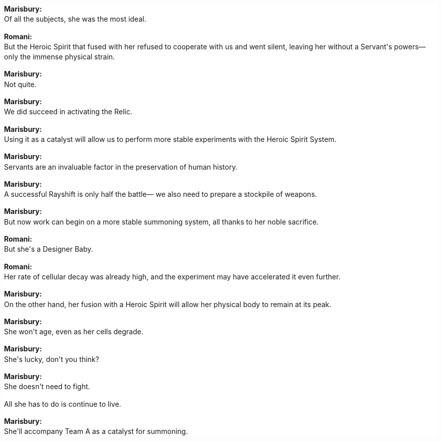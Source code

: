   
**Marisbury:**   
Of all the subjects, she was the most ideal.  
  
  
**Romani:**   
But the Heroic Spirit that fused with her refused to cooperate with us and went silent, leaving her without a Servant's powers— only the immense physical strain.  
  
  
**Marisbury:**   
Not quite.  
  
  
**Marisbury:**   
We did succeed in activating the Relic.  
  
  
**Marisbury:**   
Using it as a catalyst will allow us to perform more stable experiments with the Heroic Spirit System.  
  
  
**Marisbury:**   
Servants are an invaluable factor in the preservation of human history.  
  
  
**Marisbury:**   
A successful Rayshift is only half the battle— we also need to prepare a stockpile of weapons.  
  
  
**Marisbury:**   
But now work can begin on a more stable summoning system, all thanks to her noble sacrifice.  
  
  
**Romani:**   
But she's a Designer Baby.  
  
  
**Romani:**   
Her rate of cellular decay was already high, and the experiment may have accelerated it even further.  
  
  
**Marisbury:**   
On the other hand, her fusion with a Heroic Spirit will allow her physical body to remain at its peak.  
  
  
**Marisbury:**   
She won't age, even as her cells degrade.  
  
  
**Marisbury:**   
She's lucky, don't you think?  
  
  
**Marisbury:**   
She doesn't need to fight.  
  
All she has to do is continue to live.  
  
  
**Marisbury:**   
She'll accompany Team A as a catalyst for summoning.  
  